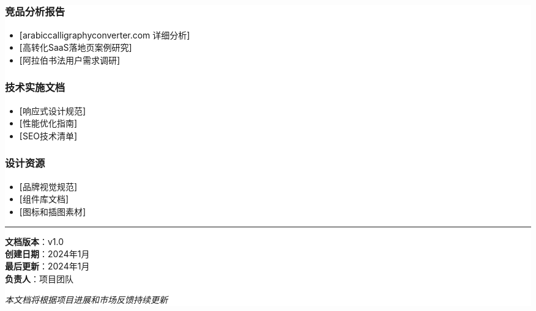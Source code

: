 ### 竞品分析报告
- [arabiccalligraphyconverter.com 详细分析]
- [高转化SaaS落地页案例研究]
- [阿拉伯书法用户需求调研]

### 技术实施文档
- [响应式设计规范]
- [性能优化指南]
- [SEO技术清单]

### 设计资源
- [品牌视觉规范]
- [组件库文档]
- [图标和插图素材]

---

**文档版本**：v1.0  
**创建日期**：2024年1月  
**最后更新**：2024年1月  
**负责人**：项目团队  

*本文档将根据项目进展和市场反馈持续更新*
